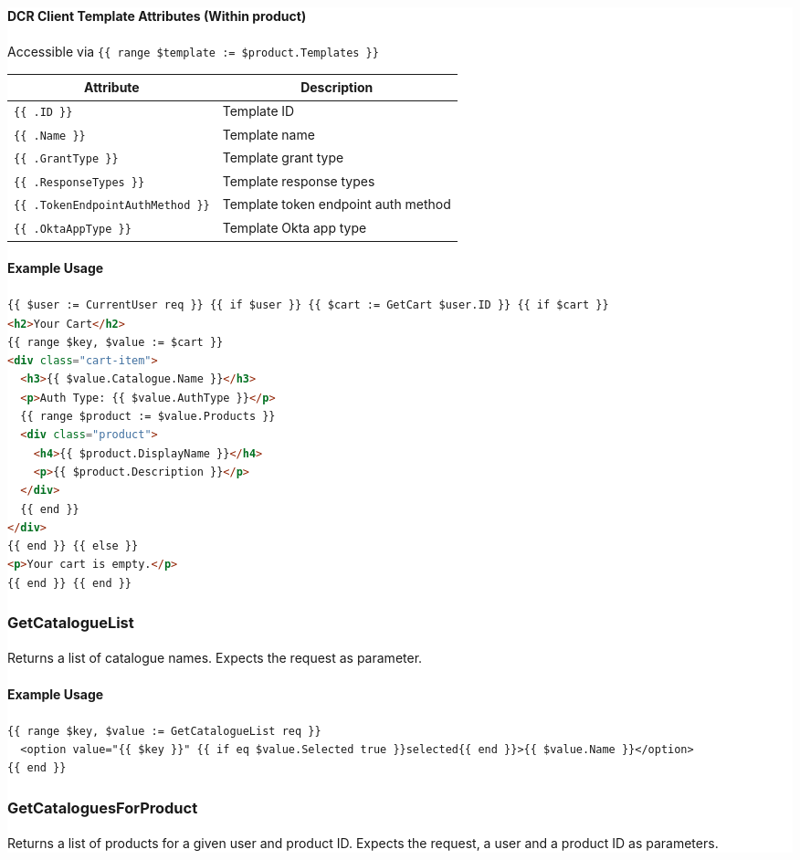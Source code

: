 #### DCR Client Template Attributes (Within product)

Accessible via `{{ range $template := $product.Templates }}`

| Attribute                        | Description                         |
| -------------------------------- | ----------------------------------- |
| `{{ .ID }}`                      | Template ID                         |
| `{{ .Name }}`                    | Template name                       |
| `{{ .GrantType }}`               | Template grant type                 |
| `{{ .ResponseTypes }}`           | Template response types             |
| `{{ .TokenEndpointAuthMethod }}` | Template token endpoint auth method |
| `{{ .OktaAppType }}`             | Template Okta app type              |

#### Example Usage

```html
{{ $user := CurrentUser req }} {{ if $user }} {{ $cart := GetCart $user.ID }} {{ if $cart }}
<h2>Your Cart</h2>
{{ range $key, $value := $cart }}
<div class="cart-item">
  <h3>{{ $value.Catalogue.Name }}</h3>
  <p>Auth Type: {{ $value.AuthType }}</p>
  {{ range $product := $value.Products }}
  <div class="product">
    <h4>{{ $product.DisplayName }}</h4>
    <p>{{ $product.Description }}</p>
  </div>
  {{ end }}
</div>
{{ end }} {{ else }}
<p>Your cart is empty.</p>
{{ end }} {{ end }}
```

### GetCatalogueList

Returns a list of catalogue names. Expects the request as parameter.

#### Example Usage

```gotemplate
{{ range $key, $value := GetCatalogueList req }}
  <option value="{{ $key }}" {{ if eq $value.Selected true }}selected{{ end }}>{{ $value.Name }}</option>
{{ end }}
```

### GetCataloguesForProduct

Returns a list of products for a given user and product ID. Expects the request, a user and a product ID as parameters.
